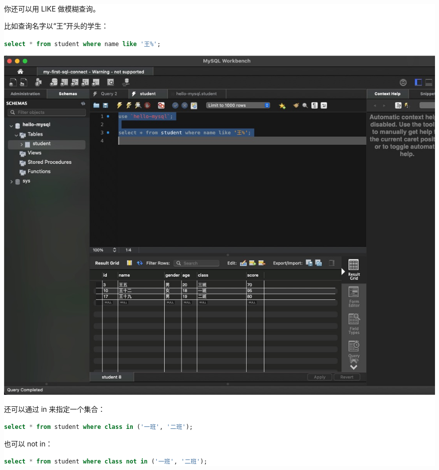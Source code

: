 你还可以用 LIKE 做模糊查询。

比如查询名字以“王”开头的学生：

```sql
select * from student where name like '王%';
```

![](./images/20.SQL%20查询语句的所有语法和函数/模糊查询.jpg)

还可以通过 in 来指定一个集合：

```sql
select * from student where class in ('一班', '二班');
```

也可以 not in：

```sql
select * from student where class not in ('一班', '二班');
```

